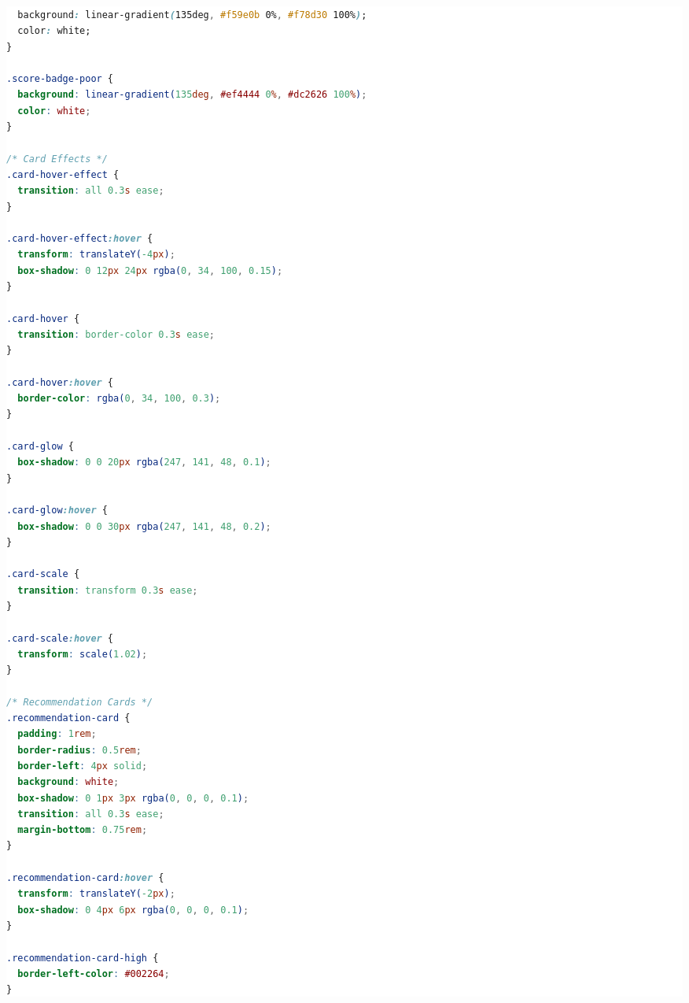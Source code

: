 ```css
  background: linear-gradient(135deg, #f59e0b 0%, #f78d30 100%);
  color: white;
}

.score-badge-poor {
  background: linear-gradient(135deg, #ef4444 0%, #dc2626 100%);
  color: white;
}

/* Card Effects */
.card-hover-effect {
  transition: all 0.3s ease;
}

.card-hover-effect:hover {
  transform: translateY(-4px);
  box-shadow: 0 12px 24px rgba(0, 34, 100, 0.15);
}

.card-hover {
  transition: border-color 0.3s ease;
}

.card-hover:hover {
  border-color: rgba(0, 34, 100, 0.3);
}

.card-glow {
  box-shadow: 0 0 20px rgba(247, 141, 48, 0.1);
}

.card-glow:hover {
  box-shadow: 0 0 30px rgba(247, 141, 48, 0.2);
}

.card-scale {
  transition: transform 0.3s ease;
}

.card-scale:hover {
  transform: scale(1.02);
}

/* Recommendation Cards */
.recommendation-card {
  padding: 1rem;
  border-radius: 0.5rem;
  border-left: 4px solid;
  background: white;
  box-shadow: 0 1px 3px rgba(0, 0, 0, 0.1);
  transition: all 0.3s ease;
  margin-bottom: 0.75rem;
}

.recommendation-card:hover {
  transform: translateY(-2px);
  box-shadow: 0 4px 6px rgba(0, 0, 0, 0.1);
}

.recommendation-card-high {
  border-left-color: #002264;
}

```
